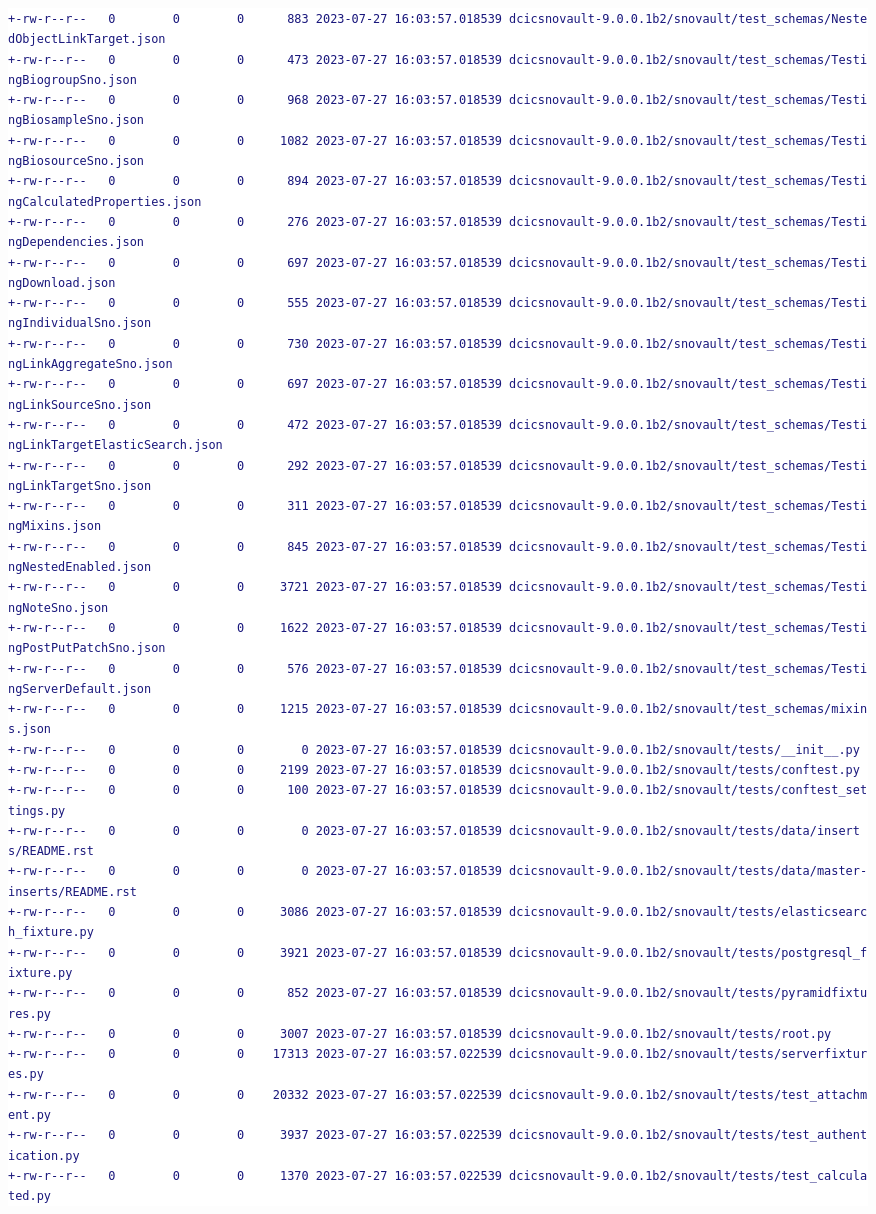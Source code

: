 ```diff
+-rw-r--r--   0        0        0      883 2023-07-27 16:03:57.018539 dcicsnovault-9.0.0.1b2/snovault/test_schemas/NestedObjectLinkTarget.json
+-rw-r--r--   0        0        0      473 2023-07-27 16:03:57.018539 dcicsnovault-9.0.0.1b2/snovault/test_schemas/TestingBiogroupSno.json
+-rw-r--r--   0        0        0      968 2023-07-27 16:03:57.018539 dcicsnovault-9.0.0.1b2/snovault/test_schemas/TestingBiosampleSno.json
+-rw-r--r--   0        0        0     1082 2023-07-27 16:03:57.018539 dcicsnovault-9.0.0.1b2/snovault/test_schemas/TestingBiosourceSno.json
+-rw-r--r--   0        0        0      894 2023-07-27 16:03:57.018539 dcicsnovault-9.0.0.1b2/snovault/test_schemas/TestingCalculatedProperties.json
+-rw-r--r--   0        0        0      276 2023-07-27 16:03:57.018539 dcicsnovault-9.0.0.1b2/snovault/test_schemas/TestingDependencies.json
+-rw-r--r--   0        0        0      697 2023-07-27 16:03:57.018539 dcicsnovault-9.0.0.1b2/snovault/test_schemas/TestingDownload.json
+-rw-r--r--   0        0        0      555 2023-07-27 16:03:57.018539 dcicsnovault-9.0.0.1b2/snovault/test_schemas/TestingIndividualSno.json
+-rw-r--r--   0        0        0      730 2023-07-27 16:03:57.018539 dcicsnovault-9.0.0.1b2/snovault/test_schemas/TestingLinkAggregateSno.json
+-rw-r--r--   0        0        0      697 2023-07-27 16:03:57.018539 dcicsnovault-9.0.0.1b2/snovault/test_schemas/TestingLinkSourceSno.json
+-rw-r--r--   0        0        0      472 2023-07-27 16:03:57.018539 dcicsnovault-9.0.0.1b2/snovault/test_schemas/TestingLinkTargetElasticSearch.json
+-rw-r--r--   0        0        0      292 2023-07-27 16:03:57.018539 dcicsnovault-9.0.0.1b2/snovault/test_schemas/TestingLinkTargetSno.json
+-rw-r--r--   0        0        0      311 2023-07-27 16:03:57.018539 dcicsnovault-9.0.0.1b2/snovault/test_schemas/TestingMixins.json
+-rw-r--r--   0        0        0      845 2023-07-27 16:03:57.018539 dcicsnovault-9.0.0.1b2/snovault/test_schemas/TestingNestedEnabled.json
+-rw-r--r--   0        0        0     3721 2023-07-27 16:03:57.018539 dcicsnovault-9.0.0.1b2/snovault/test_schemas/TestingNoteSno.json
+-rw-r--r--   0        0        0     1622 2023-07-27 16:03:57.018539 dcicsnovault-9.0.0.1b2/snovault/test_schemas/TestingPostPutPatchSno.json
+-rw-r--r--   0        0        0      576 2023-07-27 16:03:57.018539 dcicsnovault-9.0.0.1b2/snovault/test_schemas/TestingServerDefault.json
+-rw-r--r--   0        0        0     1215 2023-07-27 16:03:57.018539 dcicsnovault-9.0.0.1b2/snovault/test_schemas/mixins.json
+-rw-r--r--   0        0        0        0 2023-07-27 16:03:57.018539 dcicsnovault-9.0.0.1b2/snovault/tests/__init__.py
+-rw-r--r--   0        0        0     2199 2023-07-27 16:03:57.018539 dcicsnovault-9.0.0.1b2/snovault/tests/conftest.py
+-rw-r--r--   0        0        0      100 2023-07-27 16:03:57.018539 dcicsnovault-9.0.0.1b2/snovault/tests/conftest_settings.py
+-rw-r--r--   0        0        0        0 2023-07-27 16:03:57.018539 dcicsnovault-9.0.0.1b2/snovault/tests/data/inserts/README.rst
+-rw-r--r--   0        0        0        0 2023-07-27 16:03:57.018539 dcicsnovault-9.0.0.1b2/snovault/tests/data/master-inserts/README.rst
+-rw-r--r--   0        0        0     3086 2023-07-27 16:03:57.018539 dcicsnovault-9.0.0.1b2/snovault/tests/elasticsearch_fixture.py
+-rw-r--r--   0        0        0     3921 2023-07-27 16:03:57.018539 dcicsnovault-9.0.0.1b2/snovault/tests/postgresql_fixture.py
+-rw-r--r--   0        0        0      852 2023-07-27 16:03:57.018539 dcicsnovault-9.0.0.1b2/snovault/tests/pyramidfixtures.py
+-rw-r--r--   0        0        0     3007 2023-07-27 16:03:57.018539 dcicsnovault-9.0.0.1b2/snovault/tests/root.py
+-rw-r--r--   0        0        0    17313 2023-07-27 16:03:57.022539 dcicsnovault-9.0.0.1b2/snovault/tests/serverfixtures.py
+-rw-r--r--   0        0        0    20332 2023-07-27 16:03:57.022539 dcicsnovault-9.0.0.1b2/snovault/tests/test_attachment.py
+-rw-r--r--   0        0        0     3937 2023-07-27 16:03:57.022539 dcicsnovault-9.0.0.1b2/snovault/tests/test_authentication.py
+-rw-r--r--   0        0        0     1370 2023-07-27 16:03:57.022539 dcicsnovault-9.0.0.1b2/snovault/tests/test_calculated.py
```